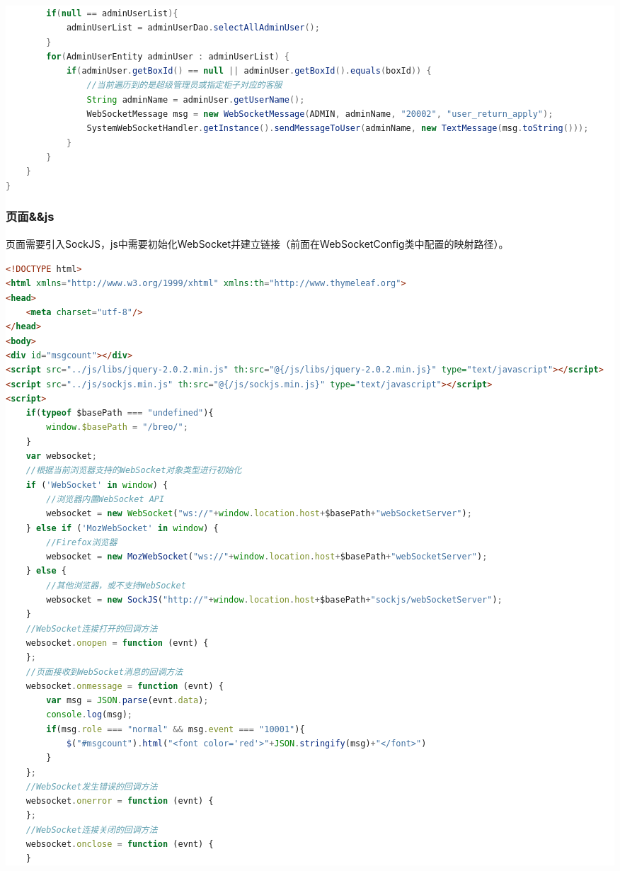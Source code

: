 ```java
        if(null == adminUserList){
            adminUserList = adminUserDao.selectAllAdminUser();
        }
        for(AdminUserEntity adminUser : adminUserList) {
            if(adminUser.getBoxId() == null || adminUser.getBoxId().equals(boxId)) {
                //当前遍历到的是超级管理员或指定柜子对应的客服
                String adminName = adminUser.getUserName();
                WebSocketMessage msg = new WebSocketMessage(ADMIN, adminName, "20002", "user_return_apply");
                SystemWebSocketHandler.getInstance().sendMessageToUser(adminName, new TextMessage(msg.toString()));
            }
        }
    }
}
```

### 页面&&js
页面需要引入SockJS，js中需要初始化WebSocket并建立链接（前面在WebSocketConfig类中配置的映射路径）。
```html
<!DOCTYPE html>
<html xmlns="http://www.w3.org/1999/xhtml" xmlns:th="http://www.thymeleaf.org">
<head>
    <meta charset="utf-8"/>
</head>
<body>
<div id="msgcount"></div>
<script src="../js/libs/jquery-2.0.2.min.js" th:src="@{/js/libs/jquery-2.0.2.min.js}" type="text/javascript"></script>
<script src="../js/sockjs.min.js" th:src="@{/js/sockjs.min.js}" type="text/javascript"></script>
<script>
    if(typeof $basePath === "undefined"){
        window.$basePath = "/breo/";
    }
    var websocket;
    //根据当前浏览器支持的WebSocket对象类型进行初始化
    if ('WebSocket' in window) {
        //浏览器内置WebSocket API
        websocket = new WebSocket("ws://"+window.location.host+$basePath+"webSocketServer");
    } else if ('MozWebSocket' in window) {
        //Firefox浏览器
        websocket = new MozWebSocket("ws://"+window.location.host+$basePath+"webSocketServer");
    } else {
        //其他浏览器，或不支持WebSocket
        websocket = new SockJS("http://"+window.location.host+$basePath+"sockjs/webSocketServer");
    }
    //WebSocket连接打开的回调方法
    websocket.onopen = function (evnt) {
    };
    //页面接收到WebSocket消息的回调方法
    websocket.onmessage = function (evnt) {
        var msg = JSON.parse(evnt.data);
        console.log(msg);
        if(msg.role === "normal" && msg.event === "10001"){
            $("#msgcount").html("<font color='red'>"+JSON.stringify(msg)+"</font>")
        }
    };
    //WebSocket发生错误的回调方法
    websocket.onerror = function (evnt) {
    };
    //WebSocket连接关闭的回调方法
    websocket.onclose = function (evnt) {
    }
```